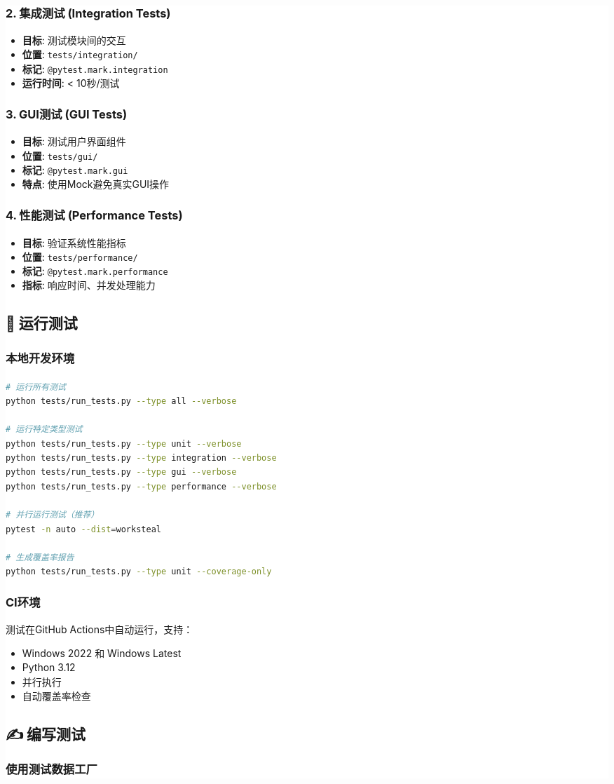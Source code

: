 ### 2. 集成测试 (Integration Tests)
- **目标**: 测试模块间的交互
- **位置**: `tests/integration/`
- **标记**: `@pytest.mark.integration`
- **运行时间**: < 10秒/测试

### 3. GUI测试 (GUI Tests)
- **目标**: 测试用户界面组件
- **位置**: `tests/gui/`
- **标记**: `@pytest.mark.gui`
- **特点**: 使用Mock避免真实GUI操作

### 4. 性能测试 (Performance Tests)
- **目标**: 验证系统性能指标
- **位置**: `tests/performance/`
- **标记**: `@pytest.mark.performance`
- **指标**: 响应时间、并发处理能力

## 🚀 运行测试

### 本地开发环境

```bash
# 运行所有测试
python tests/run_tests.py --type all --verbose

# 运行特定类型测试
python tests/run_tests.py --type unit --verbose
python tests/run_tests.py --type integration --verbose
python tests/run_tests.py --type gui --verbose
python tests/run_tests.py --type performance --verbose

# 并行运行测试（推荐）
pytest -n auto --dist=worksteal

# 生成覆盖率报告
python tests/run_tests.py --type unit --coverage-only
```

### CI环境
测试在GitHub Actions中自动运行，支持：
- Windows 2022 和 Windows Latest
- Python 3.12
- 并行执行
- 自动覆盖率检查

## ✍️ 编写测试

### 使用测试数据工厂
